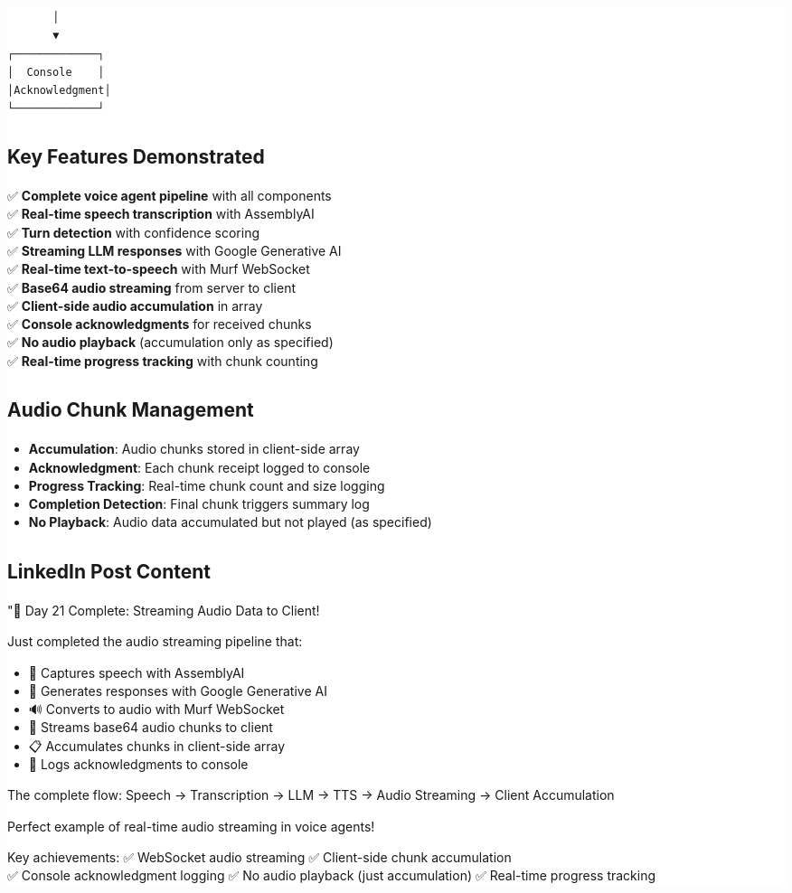 ```
       │
       ▼
┌─────────────┐
│  Console    │
│Acknowledgment│
└─────────────┘
```

## Key Features Demonstrated

✅ **Complete voice agent pipeline** with all components  
✅ **Real-time speech transcription** with AssemblyAI  
✅ **Turn detection** with confidence scoring  
✅ **Streaming LLM responses** with Google Generative AI  
✅ **Real-time text-to-speech** with Murf WebSocket  
✅ **Base64 audio streaming** from server to client  
✅ **Client-side audio accumulation** in array  
✅ **Console acknowledgments** for received chunks  
✅ **No audio playback** (accumulation only as specified)  
✅ **Real-time progress tracking** with chunk counting  

## Audio Chunk Management

- **Accumulation**: Audio chunks stored in client-side array
- **Acknowledgment**: Each chunk receipt logged to console
- **Progress Tracking**: Real-time chunk count and size logging
- **Completion Detection**: Final chunk triggers summary log
- **No Playback**: Audio data accumulated but not played (as specified)

## LinkedIn Post Content

"🎉 Day 21 Complete: Streaming Audio Data to Client!

Just completed the audio streaming pipeline that:
- 🎤 Captures speech with AssemblyAI
- 🤖 Generates responses with Google Generative AI  
- 🔊 Converts to audio with Murf WebSocket
- 📡 Streams base64 audio chunks to client
- 📋 Accumulates chunks in client-side array
- 📢 Logs acknowledgments to console

The complete flow:
Speech → Transcription → LLM → TTS → Audio Streaming → Client Accumulation

Perfect example of real-time audio streaming in voice agents!

Key achievements:
✅ WebSocket audio streaming
✅ Client-side chunk accumulation  
✅ Console acknowledgment logging
✅ No audio playback (just accumulation)
✅ Real-time progress tracking
